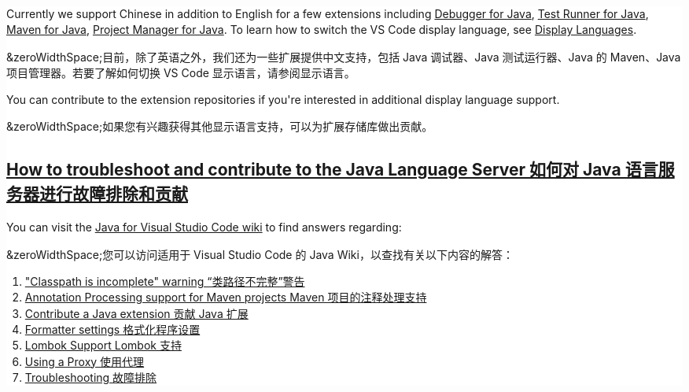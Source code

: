 Currently we support Chinese in addition to English for a few extensions including [Debugger for Java](https://marketplace.visualstudio.com/items?itemName=vscjava.vscode-java-debug), [Test Runner for Java](https://marketplace.visualstudio.com/items?itemName=vscjava.vscode-java-test), [Maven for Java](https://marketplace.visualstudio.com/items?itemName=vscjava.vscode-maven), [Project Manager for Java](https://marketplace.visualstudio.com/items?itemName=vscjava.vscode-java-dependency). To learn how to switch the VS Code display language, see [Display Languages](https://code.visualstudio.com/docs/getstarted/locales).

&zeroWidthSpace;目前，除了英语之外，我们还为一些扩展提供中文支持，包括 Java 调试器、Java 测试运行器、Java 的 Maven、Java 项目管理器。若要了解如何切换 VS Code 显示语言，请参阅显示语言。

You can contribute to the extension repositories if you're interested in additional display language support.

&zeroWidthSpace;如果您有兴趣获得其他显示语言支持，可以为扩展存储库做出贡献。

## [How to troubleshoot and contribute to the Java Language Server 如何对 Java 语言服务器进行故障排除和贡献](https://code.visualstudio.com/docs/java/java-faq#_how-to-troubleshoot-and-contribute-to-the-java-language-server)

You can visit the [Java for Visual Studio Code wiki](https://github.com/redhat-developer/vscode-java/wiki) to find answers regarding:

&zeroWidthSpace;您可以访问适用于 Visual Studio Code 的 Java Wiki，以查找有关以下内容的解答：

1. ["Classpath is incomplete" warning
   “类路径不完整”警告](https://github.com/redhat-developer/vscode-java/wiki/"Classpath-is-incomplete"-warning)
2. [Annotation Processing support for Maven projects
   Maven 项目的注释处理支持](https://github.com/redhat-developer/vscode-java/wiki/Annotation-Processing-support-for-Maven-projects)
3. [Contribute a Java extension
   贡献 Java 扩展](https://github.com/redhat-developer/vscode-java/wiki/Contribute-a-Java-Extension)
4. [Formatter settings
   格式化程序设置](https://github.com/redhat-developer/vscode-java/wiki/Formatter-settings)
5. [Lombok Support
   Lombok 支持](https://github.com/redhat-developer/vscode-java/wiki/Lombok-support)
6. [Using a Proxy
   使用代理](https://github.com/redhat-developer/vscode-java/wiki/Using-a-Proxy)
7. [Troubleshooting
   故障排除](https://github.com/redhat-developer/vscode-java/wiki/Troubleshooting)
